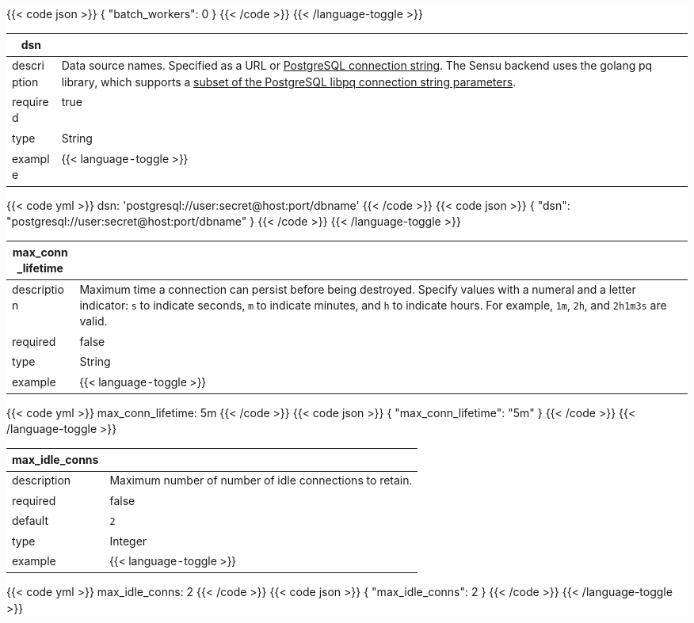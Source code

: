 {{< code json >}}
{
  "batch_workers": 0
}
{{< /code >}}
{{< /language-toggle >}}

dsn          |      |
-------------|------
description  | Data source names. Specified as a URL or [PostgreSQL connection string][15]. The Sensu backend uses the golang pq library, which supports a [subset of the PostgreSQL libpq connection string parameters][4].
required     | true
type         | String
example      | {{< language-toggle >}}
{{< code yml >}}
dsn: 'postgresql://user:secret@host:port/dbname'
{{< /code >}}
{{< code json >}}
{
  "dsn": "postgresql://user:secret@host:port/dbname"
}
{{< /code >}}
{{< /language-toggle >}}

max_conn_lifetime    |      |
-------------|------
description  | Maximum time a connection can persist before being destroyed. Specify values with a numeral and a letter indicator: `s` to indicate seconds, `m` to indicate minutes, and `h` to indicate hours. For example, `1m`, `2h`, and `2h1m3s` are valid. 
required     | false
type         | String
example      | {{< language-toggle >}}
{{< code yml >}}
max_conn_lifetime: 5m
{{< /code >}}
{{< code json >}}
{
  "max_conn_lifetime": "5m"
}
{{< /code >}}
{{< /language-toggle >}}

max_idle_conns    |      |
-------------|------
description  | Maximum number of number of idle connections to retain. 
required     | false
default      | `2`
type         | Integer
example      | {{< language-toggle >}}
{{< code yml >}}
max_idle_conns: 2
{{< /code >}}
{{< code json >}}
{
  "max_idle_conns": 2
}
{{< /code >}}
{{< /language-toggle >}}


[1]: ../../../sensuctl/#first-time-setup-and-authentication
[2]: ../../maintain-sensu/troubleshoot/
[3]: https://aws.amazon.com/rds/
[4]: https://pkg.go.dev/github.com/lib/pq@v1.2.0#hdr-Connection_String_Parameters
[6]: ../deployment-architecture/
[7]: https://etcd.io/docs/latest/op-guide/clustering/
[8]: ../cluster-sensu/#use-an-external-etcd-cluster
[9]: ../../../web-ui/
[10]: ../../../sensuctl/create-manage-resources/#sensuctl-event
[11]: ../../../api/events/
[12]: ../../../observability-pipeline/observe-process/populate-metrics-influxdb/
[14]: https://www.postgresql.org
[15]: https://www.postgresql.org/docs/current/libpq-connect.html#LIBPQ-CONNSTRING
[16]: ../../../sensuctl/create-manage-resources/#create-resources
[17]: #spec-attributes
[18]: #datastore-specification
[19]: ../install-sensu/#ports
[20]: https://www.postgresql.org/docs/current/config-setting.html